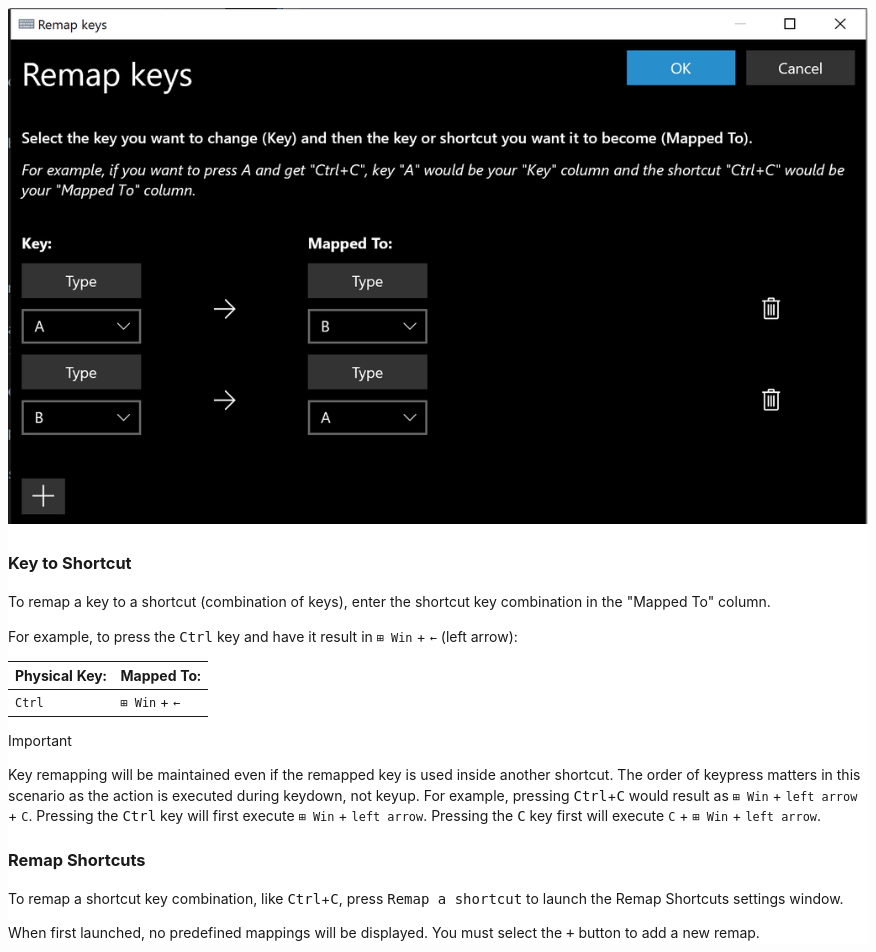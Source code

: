![Keyboard Remap Keys screenshot.](../images/powertoys-keyboard-remap-a-b.png)

### Key to Shortcut

To remap a key to a shortcut (combination of keys), enter the shortcut key combination in the "Mapped To" column.

For example, to press the <kbd>Ctrl</kbd> key and have it result in `⊞ Win` + `←` (left arrow):

| Physical Key: | Mapped To: |
| :--- | :--- |
| `Ctrl` | `⊞ Win` + `←` |


> [!IMPORTANT]
> Key remapping will be maintained even if the remapped key is used inside another shortcut. The order of keypress matters in this scenario as the action is executed during keydown, not keyup. For example, pressing <kbd>Ctrl</kbd>+<kbd>C</kbd> would result as `⊞ Win` + `left arrow` + `C`. Pressing the <kbd>Ctrl</kbd> key will first execute `⊞ Win` + `left arrow`. Pressing the <kbd>C</kbd> key first will execute `C` + `⊞ Win` + `left arrow`.

### Remap Shortcuts

To remap a shortcut key combination, like <kbd>Ctrl</kbd>+<kbd>C</kbd>, press <kbd>Remap a shortcut</kbd> to launch the Remap Shortcuts settings window.

When first launched, no predefined mappings will be displayed. You must select the <kbd>+</kbd> button to add a new remap.

